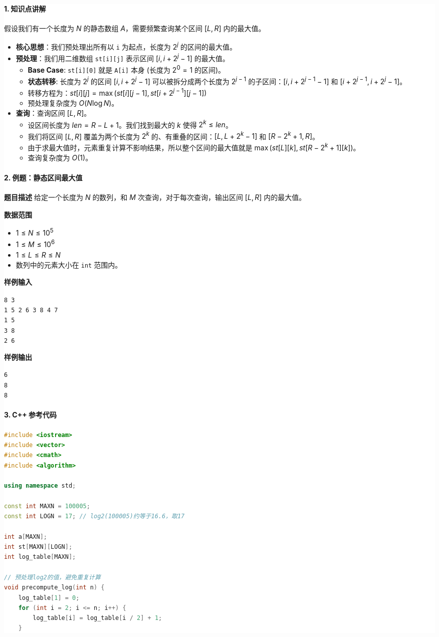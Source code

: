 #### 1. 知识点讲解

假设我们有一个长度为 $N$ 的静态数组 $A$，需要频繁查询某个区间 $[L, R]$ 内的最大值。

*   **核心思想**：我们预处理出所有以 `i` 为起点，长度为 $2^j$ 的区间的最大值。
*   **预处理**：我们用二维数组 `st[i][j]` 表示区间 $[i, i + 2^j - 1]$ 的最大值。
    *   **Base Case**: `st[i][0]` 就是 `A[i]` 本身 (长度为 $2^0=1$ 的区间)。
    *   **状态转移**: 长度为 $2^j$ 的区间 $[i, i+2^j-1]$ 可以被拆分成两个长度为 $2^{j-1}$ 的子区间：$[i, i+2^{j-1}-1]$ 和 $[i+2^{j-1}, i+2^j-1]$。
    *   转移方程为：$st[i][j] = \max(st[i][j-1], st[i + 2^{j-1}][j-1])$
    *   预处理复杂度为 $O(N \log N)$。
*   **查询**：查询区间 $[L, R]$。
    *   设区间长度为 $len = R - L + 1$。我们找到最大的 $k$ 使得 $2^k \le len$。
    *   我们将区间 $[L, R]$ 覆盖为两个长度为 $2^k$ 的、有重叠的区间：$[L, L+2^k-1]$ 和 $[R-2^k+1, R]$。
    *   由于求最大值时，元素重复计算不影响结果，所以整个区间的最大值就是 $\max(st[L][k], st[R - 2^k + 1][k])$。
    *   查询复杂度为 $O(1)$。

#### 2. 例题：静态区间最大值

**题目描述**
给定一个长度为 $N$ 的数列，和 $M$ 次查询，对于每次查询，输出区间 $[L, R]$ 内的最大值。

**数据范围**
*   $1 \le N \le 10^5$
*   $1 \le M \le 10^6$
*   $1 \le L \le R \le N$
*   数列中的元素大小在 `int` 范围内。

**样例输入**
```
8 3
1 5 2 6 3 8 4 7
1 5
3 8
2 6
```

**样例输出**
```
6
8
8
```

#### 3. C++ 参考代码

```cpp
#include <iostream>
#include <vector>
#include <cmath>
#include <algorithm>

using namespace std;

const int MAXN = 100005;
const int LOGN = 17; // log2(100005)约等于16.6，取17

int a[MAXN];
int st[MAXN][LOGN];
int log_table[MAXN];

// 预处理log2的值，避免重复计算
void precompute_log(int n) {
    log_table[1] = 0;
    for (int i = 2; i <= n; i++) {
        log_table[i] = log_table[i / 2] + 1;
    }
```